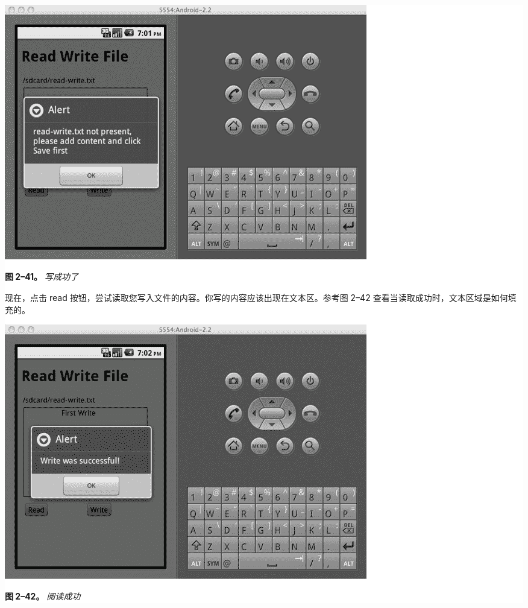 ![images](img/9781430239031_Fig02-41.jpg)

**图 2–41。** *写成功了*

现在，点击 read 按钮，尝试读取您写入文件的内容。你写的内容应该出现在文本区。参考图 2–42 查看当读取成功时，文本区域是如何填充的。

![images](img/9781430239031_Fig02-42.jpg)

**图 2–42。** *阅读成功*
